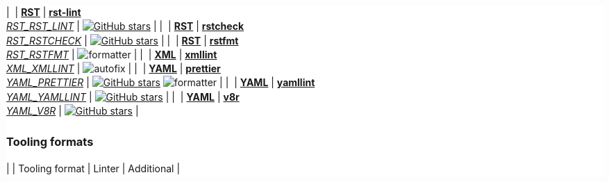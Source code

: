|   <img src="https://github.com/oxsecurity/megalinter/raw/main/docs/assets/icons/rst.ico" alt="" height="32px" class="megalinter-icon"></a>     | [**RST**](https://megalinter.io/6.22.1/descriptors/rst/)           | [**rst-lint**](https://megalinter.io/6.22.1/descriptors/rst_rst_lint/)<br/>[_RST_RST_LINT_](https://megalinter.io/6.22.1/descriptors/rst_rst_lint/)                                                                                |                                                  [![GitHub stars](https://img.shields.io/github/stars/twolfson/restructuredtext-lint?cacheSeconds=3600)](https://github.com/twolfson/restructuredtext-lint)                                                   |
|   <img src="https://github.com/oxsecurity/megalinter/raw/main/docs/assets/icons/rst.ico" alt="" height="32px" class="megalinter-icon"></a>     | [**RST**](https://megalinter.io/6.22.1/descriptors/rst/)           | [**rstcheck**](https://megalinter.io/6.22.1/descriptors/rst_rstcheck/)<br/>[_RST_RSTCHECK_](https://megalinter.io/6.22.1/descriptors/rst_rstcheck/)                                                                                |                                                                  [![GitHub stars](https://img.shields.io/github/stars/myint/rstcheck?cacheSeconds=3600)](https://github.com/myint/rstcheck)                                                                   |
|   <img src="https://github.com/oxsecurity/megalinter/raw/main/docs/assets/icons/rst.ico" alt="" height="32px" class="megalinter-icon"></a>     | [**RST**](https://megalinter.io/6.22.1/descriptors/rst/)           | [**rstfmt**](https://megalinter.io/6.22.1/descriptors/rst_rstfmt/)<br/>[_RST_RSTFMT_](https://megalinter.io/6.22.1/descriptors/rst_rstfmt/)                                                                                        |                                                                                                     ![formatter](https://shields.io/badge/-format-yellow)                                                                                                     |
|   <img src="https://github.com/oxsecurity/megalinter/raw/main/docs/assets/icons/xml.ico" alt="" height="32px" class="megalinter-icon"></a>     | [**XML**](https://megalinter.io/6.22.1/descriptors/xml/)           | [**xmllint**](https://megalinter.io/6.22.1/descriptors/xml_xmllint/)<br/>[_XML_XMLLINT_](https://megalinter.io/6.22.1/descriptors/xml_xmllint/)                                                                                    |                                                                                                      ![autofix](https://shields.io/badge/-autofix-green)                                                                                                      |
|   <img src="https://github.com/oxsecurity/megalinter/raw/main/docs/assets/icons/yaml.ico" alt="" height="32px" class="megalinter-icon"></a>    | [**YAML**](https://megalinter.io/6.22.1/descriptors/yaml/)         | [**prettier**](https://megalinter.io/6.22.1/descriptors/yaml_prettier/)<br/>[_YAML_PRETTIER_](https://megalinter.io/6.22.1/descriptors/yaml_prettier/)                                                                             |                                    [![GitHub stars](https://img.shields.io/github/stars/prettier/prettier?cacheSeconds=3600)](https://github.com/prettier/prettier) ![formatter](https://shields.io/badge/-format-yellow)                                     |
|   <img src="https://github.com/oxsecurity/megalinter/raw/main/docs/assets/icons/yaml.ico" alt="" height="32px" class="megalinter-icon"></a>    | [**YAML**](https://megalinter.io/6.22.1/descriptors/yaml/)         | [**yamllint**](https://megalinter.io/6.22.1/descriptors/yaml_yamllint/)<br/>[_YAML_YAMLLINT_](https://megalinter.io/6.22.1/descriptors/yaml_yamllint/)                                                                             |                                                            [![GitHub stars](https://img.shields.io/github/stars/adrienverge/yamllint?cacheSeconds=3600)](https://github.com/adrienverge/yamllint)                                                             |
|   <img src="https://github.com/oxsecurity/megalinter/raw/main/docs/assets/icons/yaml.ico" alt="" height="32px" class="megalinter-icon"></a>    | [**YAML**](https://megalinter.io/6.22.1/descriptors/yaml/)         | [**v8r**](https://megalinter.io/6.22.1/descriptors/yaml_v8r/)<br/>[_YAML_V8R_](https://megalinter.io/6.22.1/descriptors/yaml_v8r/)                                                                                                 |                                                                    [![GitHub stars](https://img.shields.io/github/stars/chris48s/v8r?cacheSeconds=3600)](https://github.com/chris48s/v8r)                                                                     |

### Tooling formats

|                                                                                                                                                                  | Tooling format                                                                 | Linter                                                                                                                                                                                                                         |                                                                                              Additional                                                                                               |